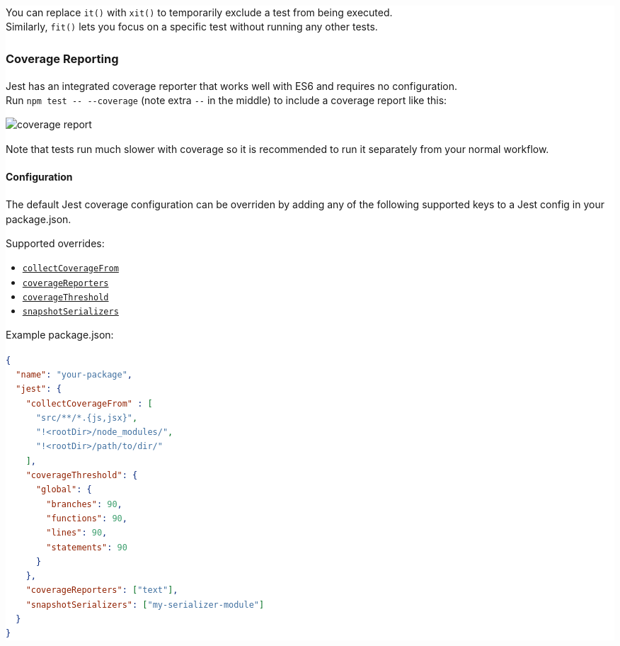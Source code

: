 You can replace `it()` with `xit()` to temporarily exclude a test from being executed.<br>
Similarly, `fit()` lets you focus on a specific test without running any other tests.

### Coverage Reporting

Jest has an integrated coverage reporter that works well with ES6 and requires no configuration.<br>
Run `npm test -- --coverage` (note extra `--` in the middle) to include a coverage report like this:

![coverage report](http://i.imgur.com/5bFhnTS.png)

Note that tests run much slower with coverage so it is recommended to run it separately from your normal workflow.

#### Configuration

The default Jest coverage configuration can be overriden by adding any of the following supported keys to a Jest config in your package.json.

Supported overrides:
 - [`collectCoverageFrom`](https://facebook.github.io/jest/docs/en/configuration.html#collectcoveragefrom-array)
 - [`coverageReporters`](https://facebook.github.io/jest/docs/en/configuration.html#coveragereporters-array-string)
 - [`coverageThreshold`](https://facebook.github.io/jest/docs/en/configuration.html#coveragethreshold-object)
 - [`snapshotSerializers`](https://facebook.github.io/jest/docs/en/configuration.html#snapshotserializers-array-string)

Example package.json:

```json
{
  "name": "your-package",
  "jest": {
    "collectCoverageFrom" : [
      "src/**/*.{js,jsx}",
      "!<rootDir>/node_modules/",
      "!<rootDir>/path/to/dir/"
    ],
    "coverageThreshold": {
      "global": {
        "branches": 90,
        "functions": 90,
        "lines": 90,
        "statements": 90
      }
    },
    "coverageReporters": ["text"],
    "snapshotSerializers": ["my-serializer-module"]
  }
}
```
